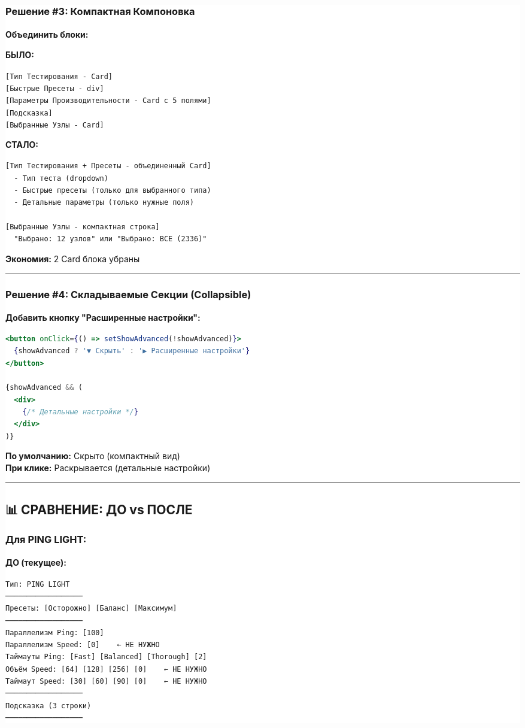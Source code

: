 
### Решение #3: Компактная Компоновка

**Объединить блоки:**

**БЫЛО:**
```
[Тип Тестирования - Card]
[Быстрые Пресеты - div]
[Параметры Производительности - Card с 5 полями]
[Подсказка]
[Выбранные Узлы - Card]
```

**СТАЛО:**
```
[Тип Тестирования + Пресеты - объединенный Card]
  - Тип теста (dropdown)
  - Быстрые пресеты (только для выбранного типа)
  - Детальные параметры (только нужные поля)
  
[Выбранные Узлы - компактная строка]
  "Выбрано: 12 узлов" или "Выбрано: ВСЕ (2336)"
```

**Экономия:** 2 Card блока убраны

---

### Решение #4: Складываемые Секции (Collapsible)

**Добавить кнопку "Расширенные настройки":**

```jsx
<button onClick={() => setShowAdvanced(!showAdvanced)}>
  {showAdvanced ? '▼ Скрыть' : '▶ Расширенные настройки'}
</button>

{showAdvanced && (
  <div>
    {/* Детальные настройки */}
  </div>
)}
```

**По умолчанию:** Скрыто (компактный вид)  
**При клике:** Раскрывается (детальные настройки)

---

## 📊 СРАВНЕНИЕ: ДО vs ПОСЛЕ

### Для PING LIGHT:

**ДО (текущее):**
```
Тип: PING LIGHT
──────────────────
Пресеты: [Осторожно] [Баланс] [Максимум]
──────────────────
Параллелизм Ping: [100]
Параллелизм Speed: [0]    ← НЕ НУЖНО
Таймауты Ping: [Fast] [Balanced] [Thorough] [2]
Объём Speed: [64] [128] [256] [0]    ← НЕ НУЖНО
Таймаут Speed: [30] [60] [90] [0]    ← НЕ НУЖНО
──────────────────
Подсказка (3 строки)
──────────────────
```